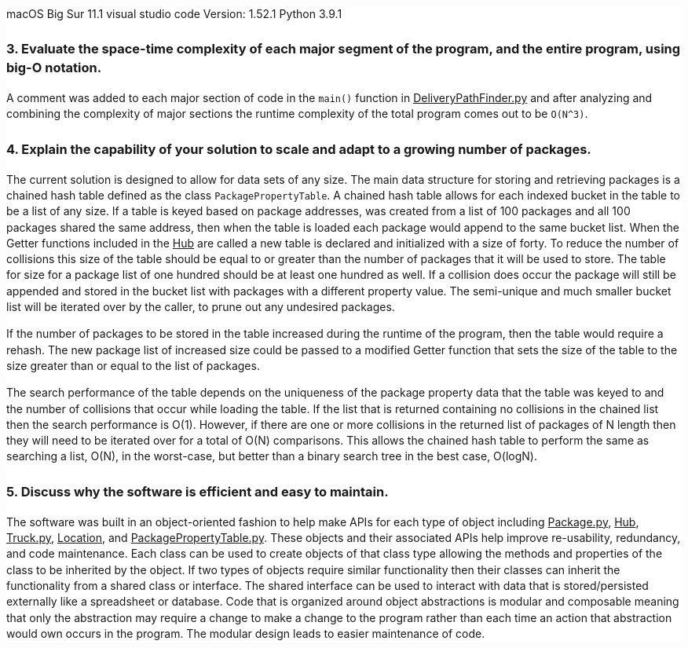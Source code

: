 macOS Big Sur 11.1
visual studio code Version: 1.52.1
Python 3.9.1

### 3.  Evaluate the space-time complexity of each major segment of the program, and the entire program, using big-O notation.

A comment was added to each major section of code in the `main()` function in [DeliveryPathFinder.py](./DeliveryPathFinder.py) and after analyzing and combining the complexity of major sections the runtime complexity of the total program comes out to be `O(N^3)`.

### 4.  Explain the capability of your solution to scale and adapt to a growing number of packages.

The current solution is designed to allow for data sets of any size.  The main data structure for storing and retrieving packages is a chained hash table defined as the class `PackagePropertyTable`.  A chained hash table allows for each indexed bucket in the table to be a list of any size.  If a table is keyed based on package addresses, was created from a list of 100 packages and all 100 packages shared the same address, then when the table is loaded each package would append to the same bucket list.  When the Getter functions included in the [Hub](Hub.py) are called a new table is declared and initialized with a size of forty.  To reduce the number of collisions this size of the table should be equal to or greater than the number of packages that it will be used to store.  The table for size for a package list of one hundred should be at least one hundred as well.  If a collision does occur the package will still be appended and stored in the bucket list with packages with a different property value.  The semi-unique and much smaller bucket list will be iterated over by the caller, to prune out any undesired packages.

If the number of packages to be stored in the table increased during the runtime of the program, then the table would require a rehash.  The new package list of increased size could be passed to a modified Getter function that sets the size of the table to the size greater than or equal to the list of packages.

The search performance of the table depends on the uniqueness of the package property data that the table was keyed to and the number of collisions that occur while loading the table.  If the list that is returned containing no collisions in the chained list then the search performance is O(1).  However, if there are one or more collisions in the returned list of packages of N length then they will need to be iterated over for a total of O(N) comparisons.  This allows the chained hash table to perform the same as searching a list, O(N), in the worst-case, but better than a binary search tree in the best case, O(logN).

### 5.  Discuss why the software is efficient and easy to maintain.
The software was built in an object-oriented fashion to help make APIs for each type of object including [Package.py](Package.py), [Hub](Hub.py), [Truck.py](Truck.py), [Location](Location.py), and [PackagePropertyTable.py](PackagePropertyTable.py).  These objects and their associated APIs help improve re-usability, redundancy, and code maintenance.  Each class can be used to create objects of that class type allowing the methods and properties of the class to be inherited by the object.  If two types of objects require similar functionality then their classes can inherit the functionality from a shared class or interface.  The shared interface can be used to interact with data that is stored/persisted externally like a spreadsheet or database.  Code that is organized around object abstractions is modular and composable meaning that only the abstraction may require a change to make a change to the program rather than each time an action that abstraction would own occurs in the program.  The modular design leads to easier maintenance of code.
